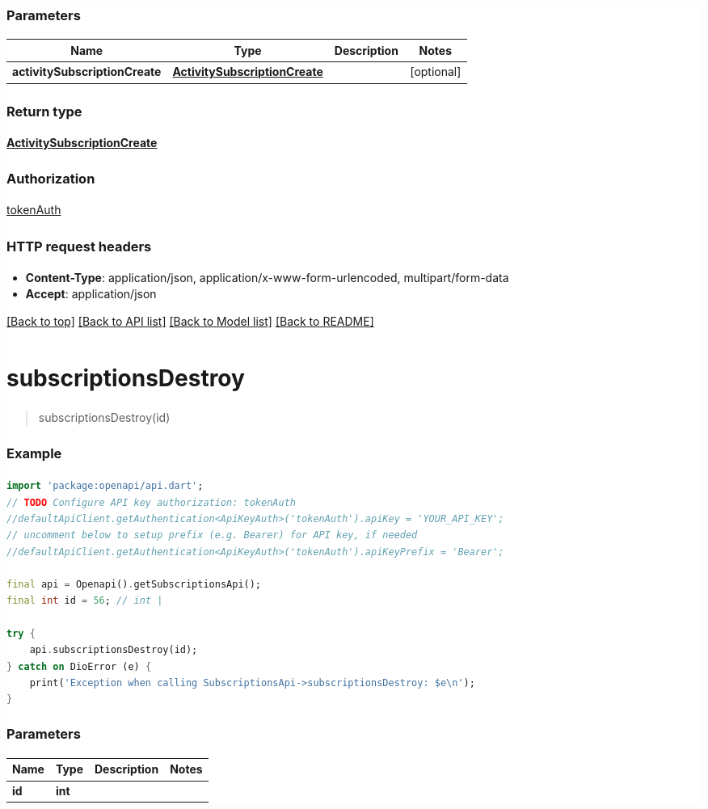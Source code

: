 ### Parameters

Name | Type | Description  | Notes
------------- | ------------- | ------------- | -------------
 **activitySubscriptionCreate** | [**ActivitySubscriptionCreate**](ActivitySubscriptionCreate.md)|  | [optional] 

### Return type

[**ActivitySubscriptionCreate**](ActivitySubscriptionCreate.md)

### Authorization

[tokenAuth](../README.md#tokenAuth)

### HTTP request headers

 - **Content-Type**: application/json, application/x-www-form-urlencoded, multipart/form-data
 - **Accept**: application/json

[[Back to top]](#) [[Back to API list]](../README.md#documentation-for-api-endpoints) [[Back to Model list]](../README.md#documentation-for-models) [[Back to README]](../README.md)

# **subscriptionsDestroy**
> subscriptionsDestroy(id)



### Example
```dart
import 'package:openapi/api.dart';
// TODO Configure API key authorization: tokenAuth
//defaultApiClient.getAuthentication<ApiKeyAuth>('tokenAuth').apiKey = 'YOUR_API_KEY';
// uncomment below to setup prefix (e.g. Bearer) for API key, if needed
//defaultApiClient.getAuthentication<ApiKeyAuth>('tokenAuth').apiKeyPrefix = 'Bearer';

final api = Openapi().getSubscriptionsApi();
final int id = 56; // int | 

try {
    api.subscriptionsDestroy(id);
} catch on DioError (e) {
    print('Exception when calling SubscriptionsApi->subscriptionsDestroy: $e\n');
}
```

### Parameters

Name | Type | Description  | Notes
------------- | ------------- | ------------- | -------------
 **id** | **int**|  | 
